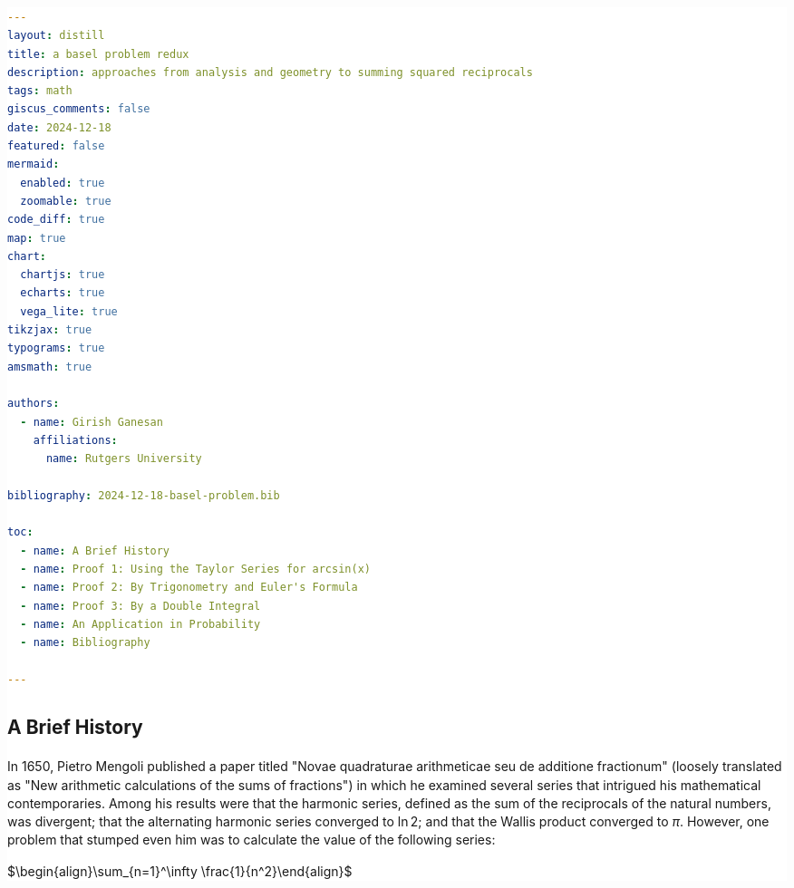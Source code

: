 ```yaml
---
layout: distill
title: a basel problem redux
description: approaches from analysis and geometry to summing squared reciprocals
tags: math
giscus_comments: false
date: 2024-12-18
featured: false
mermaid:
  enabled: true
  zoomable: true
code_diff: true
map: true
chart:
  chartjs: true
  echarts: true
  vega_lite: true
tikzjax: true
typograms: true
amsmath: true

authors:
  - name: Girish Ganesan
    affiliations: 
      name: Rutgers University

bibliography: 2024-12-18-basel-problem.bib

toc:
  - name: A Brief History
  - name: Proof 1: Using the Taylor Series for arcsin(x)
  - name: Proof 2: By Trigonometry and Euler's Formula
  - name: Proof 3: By a Double Integral
  - name: An Application in Probability
  - name: Bibliography

---
```



## A Brief History

In 1650, Pietro Mengoli published a paper titled "Novae quadraturae arithmeticae seu de additione fractionum" (loosely translated as "New arithmetic calculations of the sums of fractions") in which he examined several series that intrigued his mathematical contemporaries. Among his results were that the harmonic series, defined as the sum of the reciprocals of the natural numbers, was divergent; that the alternating harmonic series converged to $\ln{2}$; and that the Wallis product converged to $\pi$. However, one problem that stumped even him was to calculate the value of the following series:

$\begin{align}\sum_{n=1}^\infty \frac{1}{n^2}\end{align}$
